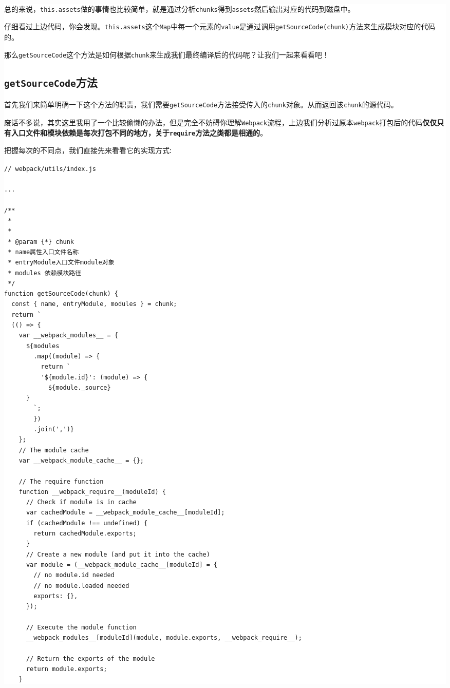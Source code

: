 总的来说，`this.assets`做的事情也比较简单，就是通过分析`chunks`得到`assets`然后输出对应的代码到磁盘中。

仔细看过上边代码，你会发现。`this.assets`这个`Map`中每一个元素的`value`是通过调用`getSourceCode(chunk)`方法来生成模块对应的代码的。

那么`getSourceCode`这个方法是如何根据`chunk`来生成我们最终编译后的代码呢？让我们一起来看看吧！

## **`getSourceCode`方法**

首先我们来简单明确一下这个方法的职责，我们需要`getSourceCode`方法接受传入的`chunk`对象。从而返回该`chunk`的源代码。

废话不多说，其实这里我用了一个比较偷懒的办法，但是完全不妨碍你理解`Webpack`流程，上边我们分析过原本`webpack`打包后的代码**仅仅只有入口文件和模块依赖是每次打包不同的地方，关于`require`方法之类都是相通的**。

把握每次的不同点，我们直接先来看看它的实现方式:

```
// webpack/utils/index.js

...

/**
 *
 *
 * @param {*} chunk
 * name属性入口文件名称
 * entryModule入口文件module对象
 * modules 依赖模块路径
 */
function getSourceCode(chunk) {
  const { name, entryModule, modules } = chunk;
  return `
  (() => {
    var __webpack_modules__ = {
      ${modules
        .map((module) => {
          return `
          '${module.id}': (module) => {
            ${module._source}
      }
        `;
        })
        .join(',')}
    };
    // The module cache
    var __webpack_module_cache__ = {};

    // The require function
    function __webpack_require__(moduleId) {
      // Check if module is in cache
      var cachedModule = __webpack_module_cache__[moduleId];
      if (cachedModule !== undefined) {
        return cachedModule.exports;
      }
      // Create a new module (and put it into the cache)
      var module = (__webpack_module_cache__[moduleId] = {
        // no module.id needed
        // no module.loaded needed
        exports: {},
      });

      // Execute the module function
      __webpack_modules__[moduleId](module, module.exports, __webpack_require__);

      // Return the exports of the module
      return module.exports;
    }
```